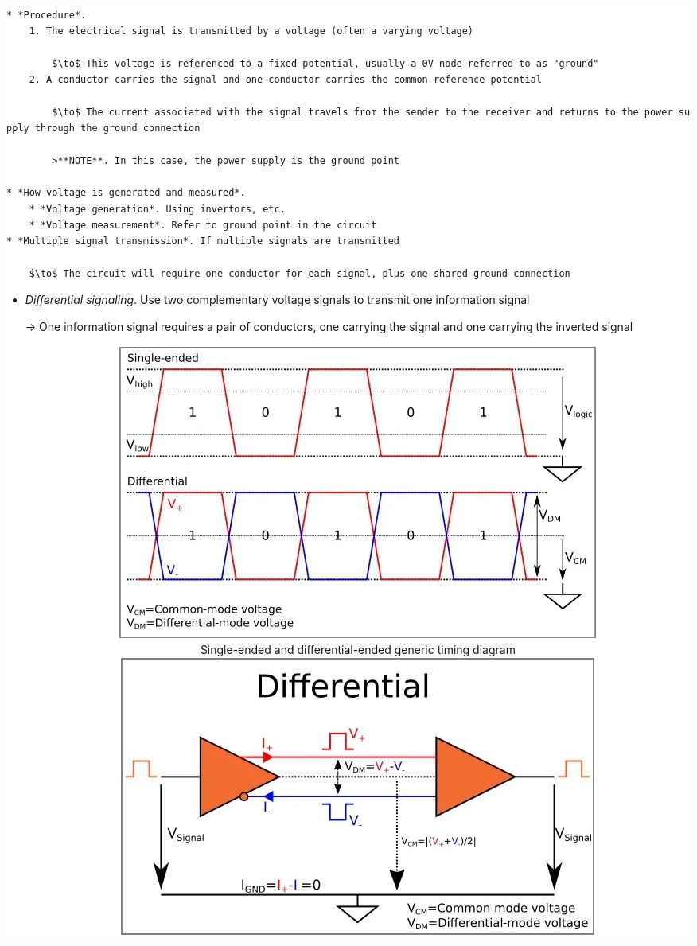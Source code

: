     * *Procedure*.
        1. The electrical signal is transmitted by a voltage (often a varying voltage)

            $\to$ This voltage is referenced to a fixed potential, usually a 0V node referred to as "ground"
        2. A conductor carries the signal and one conductor carries the common reference potential

            $\to$ The current associated with the signal travels from the sender to the receiver and returns to the power supply through the ground connection

            >**NOTE**. In this case, the power supply is the ground point

    * *How voltage is generated and measured*.
        * *Voltage generation*. Using invertors, etc.
        * *Voltage measurement*. Refer to ground point in the circuit
    * *Multiple signal transmission*. If multiple signals are transmitted

        $\to$ The circuit will require one conductor for each signal, plus one shared ground connection
* *Differential signaling*. Use two complementary voltage signals to transmit one information signal

    $\to$ One information signal requires a pair of conductors, one carrying the signal and one carrying the inverted signal

    <div style="text-align:center">
        <img src="/media/qRNBKxo.png">
        <figcaption>Single-ended and differential-ended generic timing diagram</figcaption>
    </div>

    <div style="text-align:center">
        <img src="/media/O0CwP2j.png">